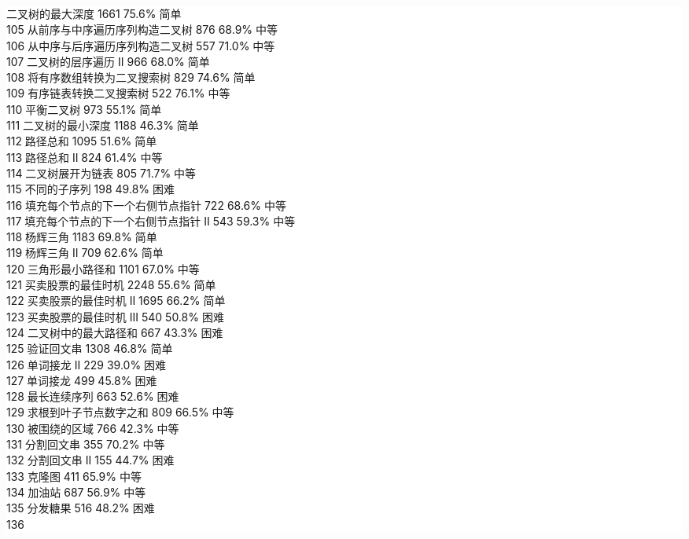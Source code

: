 二叉树的最大深度  	1661	75.6%	简单	
105	
从前序与中序遍历序列构造二叉树  	876	68.9%	中等	
106	
从中序与后序遍历序列构造二叉树  	557	71.0%	中等	
107	
二叉树的层序遍历 II  	966	68.0%	简单	
108	
将有序数组转换为二叉搜索树  	829	74.6%	简单	
109	
有序链表转换二叉搜索树  	522	76.1%	中等	
110	
平衡二叉树  	973	55.1%	简单	
111	
二叉树的最小深度  	1188	46.3%	简单	
112	
路径总和  	1095	51.6%	简单	
113	
路径总和 II  	824	61.4%	中等	
114	
二叉树展开为链表  	805	71.7%	中等	
115	
不同的子序列  	198	49.8%	困难	
116	
填充每个节点的下一个右侧节点指针  	722	68.6%	中等	
117	
填充每个节点的下一个右侧节点指针 II  	543	59.3%	中等	
118	
杨辉三角  	1183	69.8%	简单	
119	
杨辉三角 II  	709	62.6%	简单	
120	
三角形最小路径和  	1101	67.0%	中等	
121	
买卖股票的最佳时机  	2248	55.6%	简单	
122	
买卖股票的最佳时机 II  	1695	66.2%	简单	
123	
买卖股票的最佳时机 III  	540	50.8%	困难	
124	
二叉树中的最大路径和  	667	43.3%	困难	
125	
验证回文串  	1308	46.8%	简单	
126	
单词接龙 II  	229	39.0%	困难	
127	
单词接龙  	499	45.8%	困难	
128	
最长连续序列  	663	52.6%	困难	
129	
求根到叶子节点数字之和  	809	66.5%	中等	
130	
被围绕的区域  	766	42.3%	中等	
131	
分割回文串  	355	70.2%	中等	
132	
分割回文串 II  	155	44.7%	困难	
133	
克隆图  	411	65.9%	中等	
134	
加油站  	687	56.9%	中等	
135	
分发糖果  	516	48.2%	困难	
136	